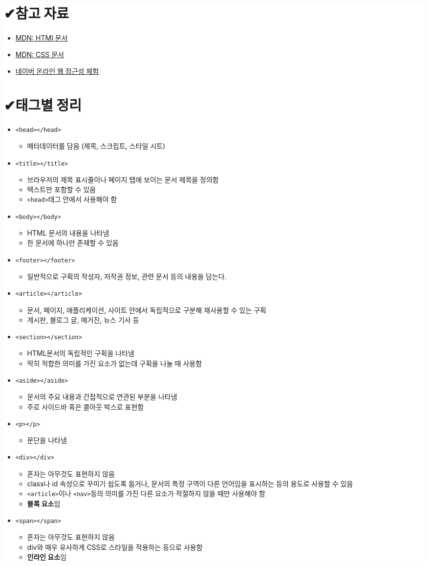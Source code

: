 # ✔참고 자료

- [MDN: HTMI 문서](https://developer.mozilla.org/ko/docs/Web/HTML)

- [MDN: CSS 문서](https://developer.mozilla.org/ko/docs/Web/CSS)

- [네이버 온라인 웹 접근성 체험](https://nax.naver.com/index)



# ✔태그별 정리

- `<head></head>`
  - 메타데이터를 담음 (제목, 스크립트, 스타일 시트)
- `<title></title>`
  - 브라우저의 제목 표시줄이나 페이지 탭에 보이는 문서 제목을 정의함
  - 텍스트만 포함할 수 있음
  - `<head>`태그 안에서 사용해야 함

- `<body></body>`

  - HTML 문서의 내용을 나타냄
  - 한 문서에 하나만 존재할 수 있음

- `<footer></footer>`

  - 일반적으로 구획의 작성자, 저작권 정보, 관련 문서 등의 내용을 담는다.

- `<article></article>`

  - 문서, 페이지, 애플리케이션, 사이트 안에서 독립적으로 구분해 재사용할 수 있는 구획
  - 게시판, 블로그 글, 매거진, 뉴스 기사 등

- `<section></section>`

  - HTML문서의 독립적인 구획을 나타냄
  - 딱히 적합한 의미를 가진 요소가 없는데 구획을 나눌 때 사용함

- `<aside></aside>`

  - 문서의 주요 내용과 간접적으로 연관된 부분을 나타냄
  - 주로 사이드바 혹은 콜아웃 박스로 표현함

- `<p></p>`

  - 문단을 나타냄

- `<div></div>`

  - 혼자는 아무것도 표현하지 않음
  - class나 id 속성으로 꾸미기 쉽도록 돕거나, 문서의 특정 구역이 다른 언어임을 표시하는 등의 용도로 사용할 수 있음
  - `<article>`이나 `<nav>`등의 의미를 가진 다른 요소가 적절하지 않을 때만 사용해야 함
  - **블록 요소**임

- `<span></span>`

  - 혼자는 아무것도 표현하지 않음
  - div와 매우 유사하게 CSS로 스타일을 적용하는 등으로 사용함
  - **인라인 요소**임
